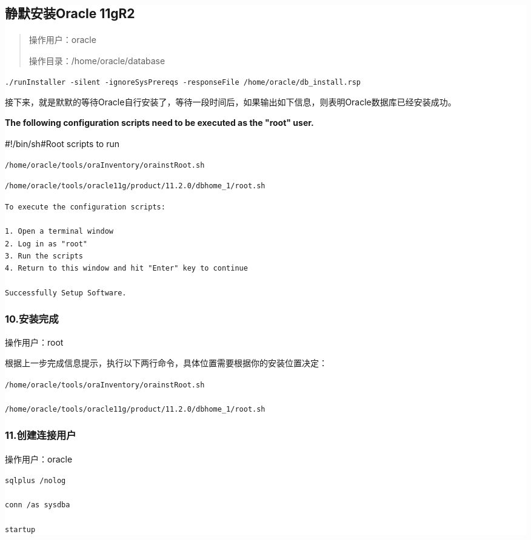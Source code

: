 ## 静默安装Oracle 11gR2

> 操作用户：oracle
>
> 操作目录：/home/oracle/database

```shell
./runInstaller -silent -ignoreSysPrereqs -responseFile /home/oracle/db_install.rsp
```

接下来，就是默默的等待Oracle自行安装了，等待一段时间后，如果输出如下信息，则表明Oracle数据库已经安装成功。

**The following configuration scripts need to be executed as the "root" user.**

#!/bin/sh#Root scripts to run

```shell
/home/oracle/tools/oraInventory/orainstRoot.sh
```

```shell
/home/oracle/tools/oracle11g/product/11.2.0/dbhome_1/root.sh
```

```shell
To execute the configuration scripts:

1. Open a terminal window
2. Log in as "root"
3. Run the scripts
4. Return to this window and hit "Enter" key to continue

Successfully Setup Software.
```

### 10.安装完成

操作用户：root

根据上一步完成信息提示，执行以下两行命令，具体位置需要根据你的安装位置决定：

```shell
/home/oracle/tools/oraInventory/orainstRoot.sh

/home/oracle/tools/oracle11g/product/11.2.0/dbhome_1/root.sh
```

### 11.创建连接用户

操作用户：oracle

```shell
sqlplus /nolog

conn /as sysdba

startup
```
